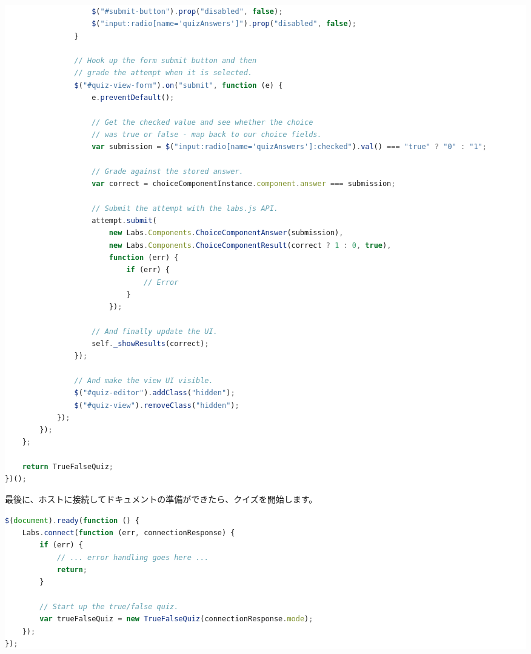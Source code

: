 ```js
                    $("#submit-button").prop("disabled", false);
                    $("input:radio[name='quizAnswers']").prop("disabled", false);
                }                

                // Hook up the form submit button and then
                // grade the attempt when it is selected.
                $("#quiz-view-form").on("submit", function (e) {
                    e.preventDefault();
                    
                    // Get the checked value and see whether the choice
                    // was true or false - map back to our choice fields.
                    var submission = $("input:radio[name='quizAnswers']:checked").val() === "true" ? "0" : "1";

                    // Grade against the stored answer.
                    var correct = choiceComponentInstance.component.answer === submission;

                    // Submit the attempt with the labs.js API.
                    attempt.submit(
                        new Labs.Components.ChoiceComponentAnswer(submission),
                        new Labs.Components.ChoiceComponentResult(correct ? 1 : 0, true),
                        function (err) {
                            if (err) {
                                // Error
                            }
                        });

                    // And finally update the UI.
                    self._showResults(correct);
                });

                // And make the view UI visible.
                $("#quiz-editor").addClass("hidden");
                $("#quiz-view").removeClass("hidden");
            });
        });
    };

    return TrueFalseQuiz;
})();
```

最後に、ホストに接続してドキュメントの準備ができたら、クイズを開始します。




```js
$(document).ready(function () {
    Labs.connect(function (err, connectionResponse) {
        if (err) {
            // ... error handling goes here ...
            return;
        }

        // Start up the true/false quiz.
        var trueFalseQuiz = new TrueFalseQuiz(connectionResponse.mode);
    });
});
```

